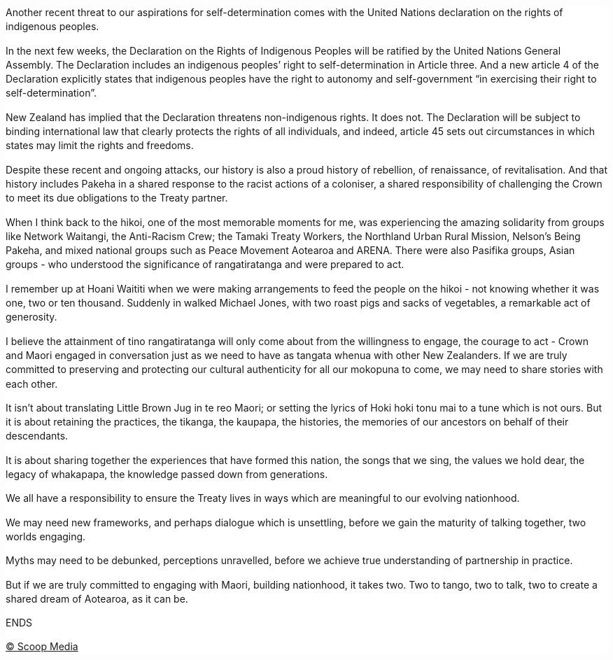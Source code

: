 Another recent threat to our aspirations for self-determination comes with the United Nations declaration on the rights of indigenous peoples.

In the next few weeks, the Declaration on the Rights of Indigenous Peoples will be ratified by the United Nations General Assembly. The Declaration includes an indigenous peoples’ right to self-determination in Article three. And a new article 4 of the Declaration explicitly states that indigenous peoples have the right to autonomy and self-government “in exercising their right to self-determination”.

New Zealand has implied that the Declaration threatens non-indigenous rights. It does not. The Declaration will be subject to binding international law that clearly protects the rights of all individuals, and indeed, article 45 sets out circumstances in which states may limit the rights and freedoms.

Despite these recent and ongoing attacks, our history is also a proud history of rebellion, of renaissance, of revitalisation. And that history includes Pakeha in a shared response to the racist actions of a coloniser, a shared responsibility of challenging the Crown to meet its due obligations to the Treaty partner.

When I think back to the hikoi, one of the most memorable moments for me, was experiencing the amazing solidarity from groups like Network Waitangi, the Anti-Racism Crew; the Tamaki Treaty Workers, the Northland Urban Rural Mission, Nelson’s Being Pakeha, and mixed national groups such as Peace Movement Aotearoa and ARENA. There were also Pasifika groups, Asian groups - who understood the significance of rangatiratanga and were prepared to act.

I remember up at Hoani Waititi when we were making arrangements to feed the people on the hikoi - not knowing whether it was one, two or ten thousand. Suddenly in walked Michael Jones, with two roast pigs and sacks of vegetables, a remarkable act of generosity.

I believe the attainment of tino rangatiratanga will only come about from the willingness to engage, the courage to act - Crown and Maori engaged in conversation just as we need to have as tangata whenua with other New Zealanders. If we are truly committed to preserving and protecting our cultural authenticity for all our mokopuna to come, we may need to share stories with each other.

It isn’t about translating Little Brown Jug in te reo Maori; or setting the lyrics of Hoki hoki tonu mai to a tune which is not ours. But it is about retaining the practices, the tikanga, the kaupapa, the histories, the memories of our ancestors on behalf of their descendants.

It is about sharing together the experiences that have formed this nation, the songs that we sing, the values we hold dear, the legacy of whakapapa, the knowledge passed down from generations.

We all have a responsibility to ensure the Treaty lives in ways which are meaningful to our evolving nationhood.

We may need new frameworks, and perhaps dialogue which is unsettling, before we gain the maturity of talking together, two worlds engaging.

Myths may need to be debunked, perceptions unravelled, before we achieve true understanding of partnership in practice.

But if we are truly committed to engaging with Maori, building nationhood, it takes two. Two to tango, two to talk, two to create a shared dream of Aotearoa, as it can be.

  
ENDS

[© Scoop Media](http://www.scoop.co.nz/about/terms.html)  

